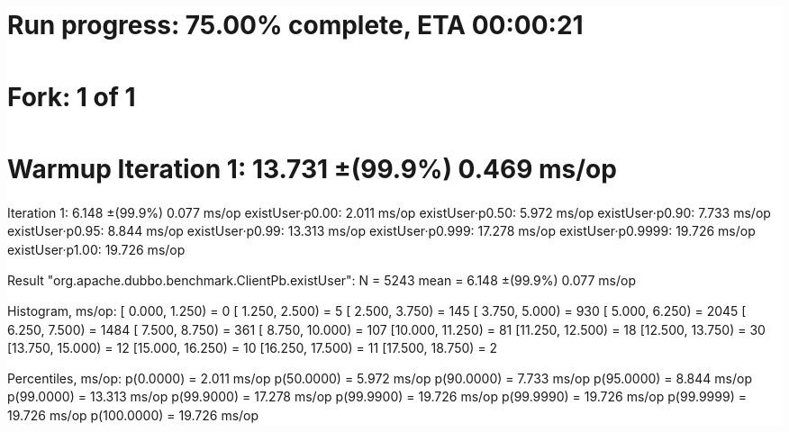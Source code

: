 # Run progress: 75.00% complete, ETA 00:00:21
# Fork: 1 of 1
# Warmup Iteration   1: 13.731 ±(99.9%) 0.469 ms/op
Iteration   1: 6.148 ±(99.9%) 0.077 ms/op
                 existUser·p0.00:   2.011 ms/op
                 existUser·p0.50:   5.972 ms/op
                 existUser·p0.90:   7.733 ms/op
                 existUser·p0.95:   8.844 ms/op
                 existUser·p0.99:   13.313 ms/op
                 existUser·p0.999:  17.278 ms/op
                 existUser·p0.9999: 19.726 ms/op
                 existUser·p1.00:   19.726 ms/op



Result "org.apache.dubbo.benchmark.ClientPb.existUser":
  N = 5243
  mean =      6.148 ±(99.9%) 0.077 ms/op

  Histogram, ms/op:
    [ 0.000,  1.250) = 0 
    [ 1.250,  2.500) = 5 
    [ 2.500,  3.750) = 145 
    [ 3.750,  5.000) = 930 
    [ 5.000,  6.250) = 2045 
    [ 6.250,  7.500) = 1484 
    [ 7.500,  8.750) = 361 
    [ 8.750, 10.000) = 107 
    [10.000, 11.250) = 81 
    [11.250, 12.500) = 18 
    [12.500, 13.750) = 30 
    [13.750, 15.000) = 12 
    [15.000, 16.250) = 10 
    [16.250, 17.500) = 11 
    [17.500, 18.750) = 2 

  Percentiles, ms/op:
      p(0.0000) =      2.011 ms/op
     p(50.0000) =      5.972 ms/op
     p(90.0000) =      7.733 ms/op
     p(95.0000) =      8.844 ms/op
     p(99.0000) =     13.313 ms/op
     p(99.9000) =     17.278 ms/op
     p(99.9900) =     19.726 ms/op
     p(99.9990) =     19.726 ms/op
     p(99.9999) =     19.726 ms/op
    p(100.0000) =     19.726 ms/op

